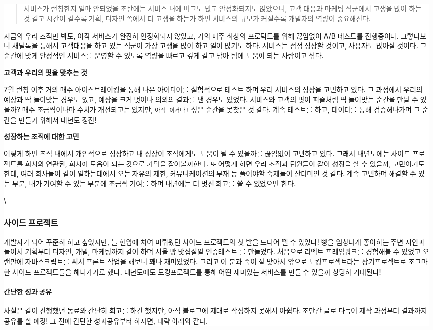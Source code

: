 > 서비스가 런칭한지 얼마 안되었을 초반에는 서비스 내에 버그도 많고 안정화되지도 않았으니, 고객 대응과 마케팅 직군에서 고생을 많이 하는 것 같고 시간이 갈수록 기획, 디자인 쪽에서 더 고생을 하는가 하면 서비스의 규모가 커질수록 개발자의 역량이 중요해진다.

지금의 우리 조직만 봐도, 아직 서비스가 완전히 안정화되지 않았고, 거의 매주 최상의 프로덕트를 위해 끊임없이 A/B 테스트를 진행중이다. 그렇다보니 채널톡을 통해서 고객대응을 하고 있는 직군이 가장 고생을 많이 하고 일이 많기도 하다. 서비스는 점점 성장할 것이고, 사용자도 많아질 것이다. 그 순간에 맞게 안정적인 서비스를 운영할 수 있도록 역량을 빠르고 깊게 갈고 닦아 팀에 도움이 되는 사람이고 싶다.

**고객과 우리의 핏을 맞추는 것**

7월 런칭 이후 거의 매주 아이스브레이킹을 통해 나온 아이디어를 실험적으로 테스트 하며 우리 서비스의 성장을 고민하고 있다. 그 과정에서 우리의 예상과 딱 들어맞는 경우도 있고, 예상을 크게 벗어나 의외의 결과를 낸 경우도 있었다. 서비스와 고객의 핏이 퍼즐처럼 딱 들어맞는 순간을 만날 수 있을까? 매주 조금씩이나마 수치가 개선되고는 있지만, `아직 이거다!` 싶은 순간을 못찾은 것 같다. 계속 테스트를 하고, 데이터를 통해 검증해나가며 그 순간을 만들기 위해서 내년도 정진!

**성장하는 조직에 대한 고민**

어떻게 하면 조직 내에서 개인적으로 성장하고 내 성장이 조직에게도 도움이 될 수 있을까를 끊임없이 고민하고 있다. 그래서 내년도에는 사이드 프로젝트를 회사와 연관된, 회사에 도움이 되는 것으로 가닥을 잡아볼까한다. 또 어떻게 하면 우리 조직과 팀원들이 같이 성장을 할 수 있을까, 고민이기도 한데, 여러 회사들이 같이 일하는데에서 오는 자유의 제한, 커뮤니케이션의 부재 등 풀어야할 숙제들이 산더미인 것 같다. 계속 고민하며 해결할 수 있는 부분, 내가 기여할 수 있는 부분에 조금씩 기여를 하며 내년에는 더 멋진 회고를 쓸 수 있었으면 한다.

\


### 사이드 프로젝트

개발자가 되어 꾸준히 하고 싶었지만, 늘 현업에 치여 미뤄왔던 사이드 프로젝트의 첫 발을 드디어 뗄 수 있었다! 빵을 엄청나게 좋아하는 주변 지인과 둘이서 기획부터 디자인, 개발, 마케팅까지 같이 하며 [서울 빵 맛집잘알 인증테스트](https://arirang.docking.zone) 를 만들었다. 처음으로 리엑트 프레임워크를 경험해볼 수 있었고 오랜만에 자바스크립트를 써서 프론트 작업을 해보니 꽤나 재미있었다. 그리고 이 분과 죽이 잘 맞아서 앞으로 [도킹프로젝트](https://spiky-glass-379.notion.site/861ce3989a6e469d92a1b15a7e9d0d7e)라는 장기프로젝트로 조그마한 사이드 프로젝트들을 해나가기로 했다. 내년도에도 도킹프로젝트를 통해 어떤 재미있는 서비스를 만들 수 있을까 상당히 기대된다!

#### 간단한 성과 공유

&#x20;사실은 같이 진행했던 동료와 간단히 회고를 하긴 했지만, 아직 블로그에 제대로 작성하지 못해서 아쉽다. 조만간 글로 다듬어 제작 과정부터 결과까지 공유를 할 예정! 그 전에 간단한 성과공유부터 하자면, 대략 아래와 같다.
